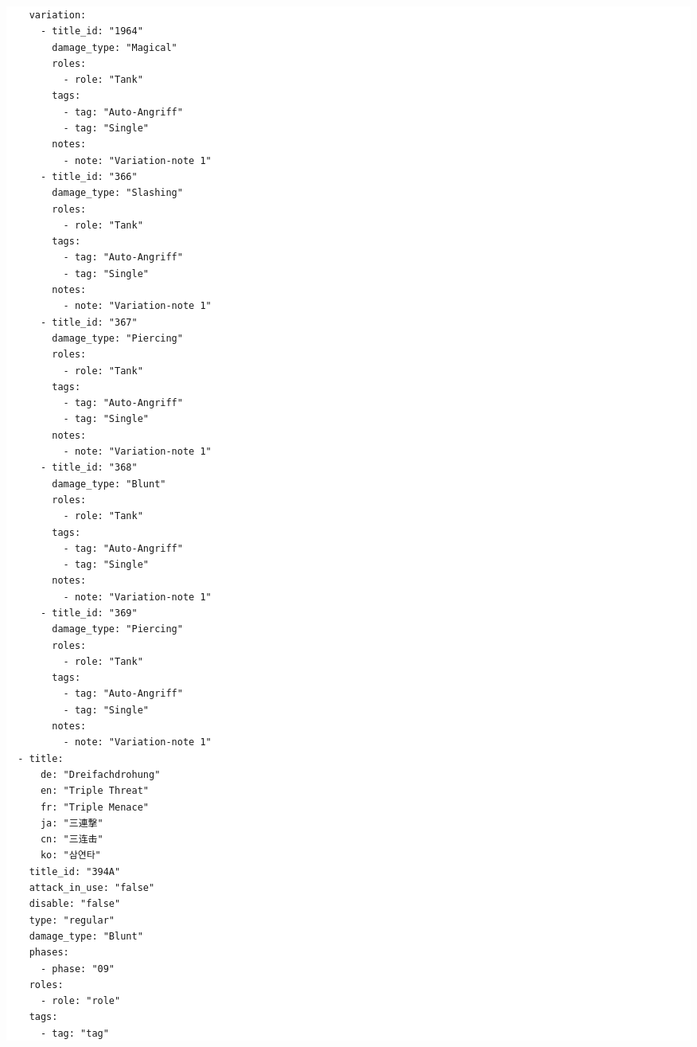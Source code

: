         variation:
          - title_id: "1964"
            damage_type: "Magical"
            roles:
              - role: "Tank"
            tags:
              - tag: "Auto-Angriff"
              - tag: "Single"
            notes:
              - note: "Variation-note 1"
          - title_id: "366"
            damage_type: "Slashing"
            roles:
              - role: "Tank"
            tags:
              - tag: "Auto-Angriff"
              - tag: "Single"
            notes:
              - note: "Variation-note 1"
          - title_id: "367"
            damage_type: "Piercing"
            roles:
              - role: "Tank"
            tags:
              - tag: "Auto-Angriff"
              - tag: "Single"
            notes:
              - note: "Variation-note 1"
          - title_id: "368"
            damage_type: "Blunt"
            roles:
              - role: "Tank"
            tags:
              - tag: "Auto-Angriff"
              - tag: "Single"
            notes:
              - note: "Variation-note 1"
          - title_id: "369"
            damage_type: "Piercing"
            roles:
              - role: "Tank"
            tags:
              - tag: "Auto-Angriff"
              - tag: "Single"
            notes:
              - note: "Variation-note 1"
      - title:
          de: "Dreifachdrohung"
          en: "Triple Threat"
          fr: "Triple Menace"
          ja: "三連撃"
          cn: "三连击"
          ko: "삼연타"
        title_id: "394A"
        attack_in_use: "false"
        disable: "false"
        type: "regular"
        damage_type: "Blunt"
        phases:
          - phase: "09"
        roles:
          - role: "role"
        tags:
          - tag: "tag"